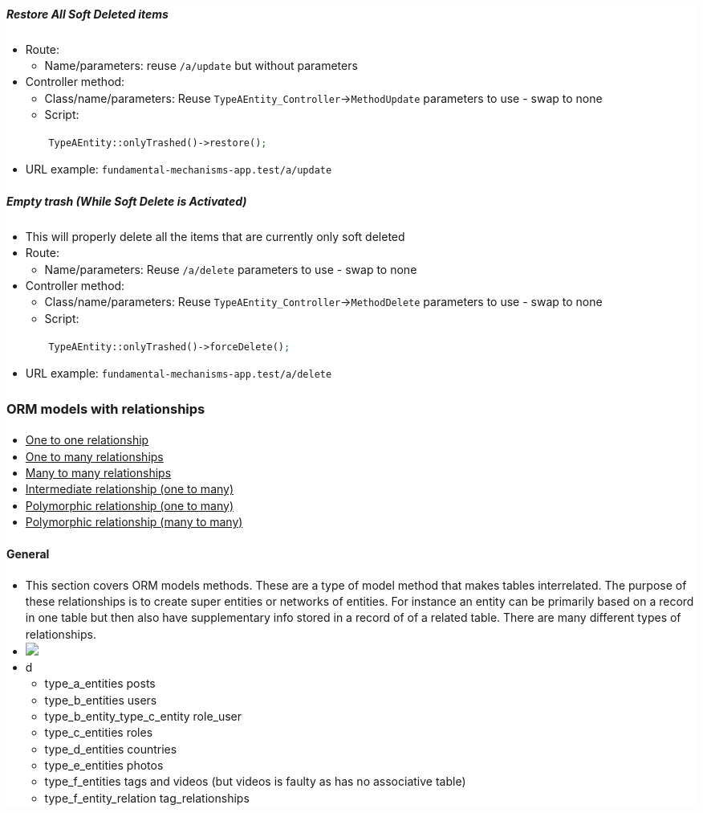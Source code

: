 
##### Restore All Soft Deleted items
- Route:
	- Name/parameters: reuse `/a/update` but without parameters
- Controller method:
	- Class/name/parameters: Reuse `TypeAEntity_Controller`->`MethodUpdate` parameters to use - swap to none
	- Script:
	```php
		TypeAEntity::onlyTrashed()->restore();
	```
- URL example: `fundamental-mechanisms-app.test/a/update`

##### Empty trash (While Soft Delete is Activated)
- This will properly delete all the items that are currently only soft deleted
- Route:
	- Name/parameters: Reuse `/a/delete` parameters to use - swap to none
- Controller method:
	- Class/name/parameters: Reuse `TypeAEntity_Controller`->`MethodDelete` parameters to use - swap to none
	- Script:
	```php
		TypeAEntity::onlyTrashed()->forceDelete();
	```
- URL example: `fundamental-mechanisms-app.test/a/delete`


### <a name="6.4."></a> ORM models with relationships

- [One to one relationship](#6.4.1.)
- [One to many relationships](#6.4.2.)
- [Many to many relationships](#6.4.3.)
- [Intermediate relationship (one to many)](#6.4.4.)
- [Polymorphic relationship (one to many)](#6.4.5.)
- [Polymorphic relationship (many to many)](#6.4.6.)



#### General
- This section covers ORM models methods. These are a type of model method that makes tables interrelated. The purpose of these relationships is to create super entities or networks of entities. For instance an entity can be primarily based on a record in one table but then also have supplementary info stored in a record of of a related table. There are many different types of relationships.
- ![](https://raw.githubusercontent.com/ivan006/Blue-Gem-Education/master/Laravel-For-Beginners-Notes/erd.png)
- d
	- type_a_entities		posts	 
	- type_b_entities		users	 
	- type_b_entity_type_c_entity	role_user	 
	- type_c_entities	roles	 
	- type_d_entities		countries	 
	- type_e_entities 	photos
	- type_f_entities		tags and videos (but videos is faulty as has no associative table) 	 
	- type_f_entity_relation		tag_relationships	 
